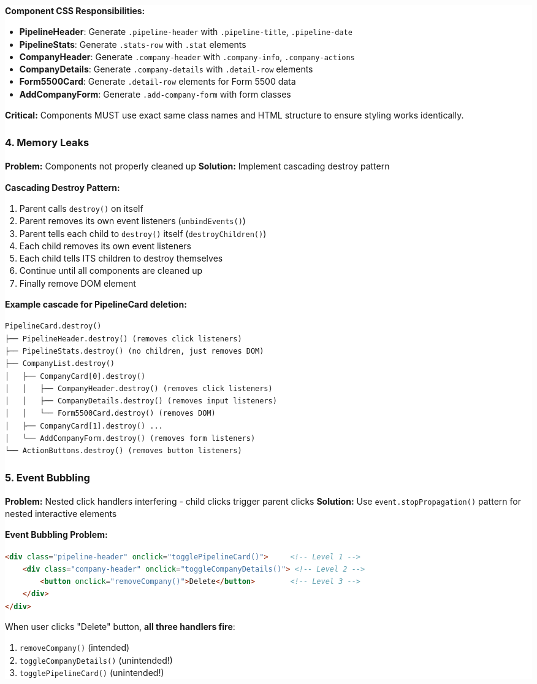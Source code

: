**Component CSS Responsibilities:**
- **PipelineHeader**: Generate `.pipeline-header` with `.pipeline-title`, `.pipeline-date`
- **PipelineStats**: Generate `.stats-row` with `.stat` elements  
- **CompanyHeader**: Generate `.company-header` with `.company-info`, `.company-actions`
- **CompanyDetails**: Generate `.company-details` with `.detail-row` elements
- **Form5500Card**: Generate `.detail-row` elements for Form 5500 data
- **AddCompanyForm**: Generate `.add-company-form` with form classes

**Critical:** Components MUST use exact same class names and HTML structure to ensure styling works identically.

### **4. Memory Leaks**
**Problem:** Components not properly cleaned up
**Solution:** Implement cascading destroy pattern

**Cascading Destroy Pattern:**
1. Parent calls `destroy()` on itself
2. Parent removes its own event listeners (`unbindEvents()`)
3. Parent tells each child to `destroy()` itself (`destroyChildren()`)
4. Each child removes its own event listeners
5. Each child tells ITS children to destroy themselves
6. Continue until all components are cleaned up
7. Finally remove DOM element

**Example cascade for PipelineCard deletion:**
```
PipelineCard.destroy()
├── PipelineHeader.destroy() (removes click listeners)
├── PipelineStats.destroy() (no children, just removes DOM)
├── CompanyList.destroy()
│   ├── CompanyCard[0].destroy()
│   │   ├── CompanyHeader.destroy() (removes click listeners)
│   │   ├── CompanyDetails.destroy() (removes input listeners)
│   │   └── Form5500Card.destroy() (removes DOM)
│   ├── CompanyCard[1].destroy() ...
│   └── AddCompanyForm.destroy() (removes form listeners)
└── ActionButtons.destroy() (removes button listeners)
```

### **5. Event Bubbling**
**Problem:** Nested click handlers interfering - child clicks trigger parent clicks
**Solution:** Use `event.stopPropagation()` pattern for nested interactive elements

**Event Bubbling Problem:**
```html
<div class="pipeline-header" onclick="togglePipelineCard()">     <!-- Level 1 -->
    <div class="company-header" onclick="toggleCompanyDetails()"> <!-- Level 2 -->
        <button onclick="removeCompany()">Delete</button>        <!-- Level 3 -->
    </div>
</div>
```

When user clicks "Delete" button, **all three handlers fire**:
1. `removeCompany()` (intended)
2. `toggleCompanyDetails()` (unintended!)  
3. `togglePipelineCard()` (unintended!)
